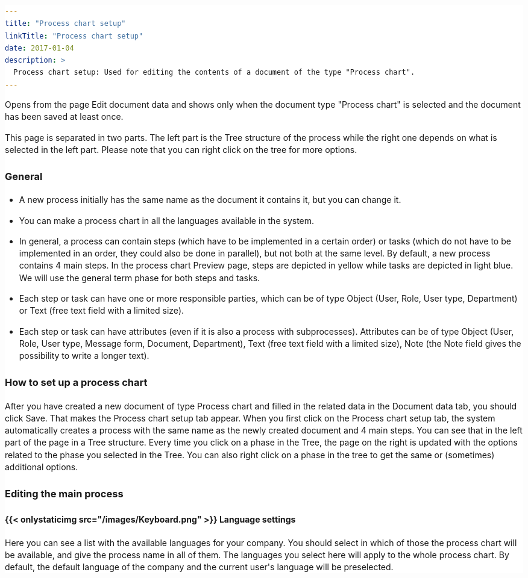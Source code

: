 ```yaml
---
title: "Process chart setup"
linkTitle: "Process chart setup"
date: 2017-01-04
description: >
  Process chart setup: Used for editing the contents of a document of the type "Process chart". 
---
```

Opens from the page Edit document data and shows only when the document type "Process chart" is selected and the document has been saved at least once.

This page is separated in two parts. The left part is the Tree structure of the process while the right one depends on what is selected in the left part. Please note that you can right click on the tree for more options.

### General

- A new process initially has the same name as the document it contains it, but you can change it.

- You can make a process chart in all the languages available in the system.

- In general, a process can contain steps (which have to be implemented in a certain order) or tasks (which do not have to be implemented in an order, they could also be done in parallel), but not both at the same level. By default, a new process contains 4 main steps. In the process chart Preview page, steps are depicted in yellow while tasks are depicted in light blue. We will use the general term phase for both steps and tasks.

- Each step or task can have one or more responsible parties, which can be of type Object (User, Role, User type, Department) or Text (free text field with a limited size).

- Each step or task can have attributes (even if it is also a process with subprocesses). Attributes can be of type Object (User, Role, User type, Message form, Document, Department), Text (free text field with a limited size), Note (the Note field gives the possibility to write a longer text).

### How to set up a process chart

After you have created a new document of type Process chart and filled in the related data in the Document data tab, you should click Save. That makes the Process chart setup tab appear. When you first click on the Process chart setup tab, the system automatically creates a process with the same name as the newly created document and 4 main steps. You can see that in the left part of the page in a Tree structure. Every time you click on a phase in the Tree, the page on the right is updated with the options related to the phase you selected in the Tree. You can also right click on a phase in the tree to get the same or (sometimes) additional options.

### Editing the main process
#### {{< onlystaticimg src="/images/Keyboard.png" >}} Language settings
Here you can see a list with the available languages for your company. You should select in which of those the process chart will be available, and give the process name in all of them. The languages you select here will apply to the whole process chart. By default, the default language of the company and the current user's language will be preselected.
